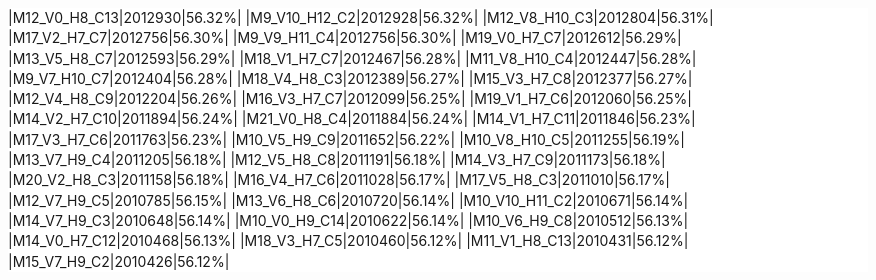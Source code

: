 |M12_V0_H8_C13|2012930|56.32%|
|M9_V10_H12_C2|2012928|56.32%|
|M12_V8_H10_C3|2012804|56.31%|
|M17_V2_H7_C7|2012756|56.30%|
|M9_V9_H11_C4|2012756|56.30%|
|M19_V0_H7_C7|2012612|56.29%|
|M13_V5_H8_C7|2012593|56.29%|
|M18_V1_H7_C7|2012467|56.28%|
|M11_V8_H10_C4|2012447|56.28%|
|M9_V7_H10_C7|2012404|56.28%|
|M18_V4_H8_C3|2012389|56.27%|
|M15_V3_H7_C8|2012377|56.27%|
|M12_V4_H8_C9|2012204|56.26%|
|M16_V3_H7_C7|2012099|56.25%|
|M19_V1_H7_C6|2012060|56.25%|
|M14_V2_H7_C10|2011894|56.24%|
|M21_V0_H8_C4|2011884|56.24%|
|M14_V1_H7_C11|2011846|56.23%|
|M17_V3_H7_C6|2011763|56.23%|
|M10_V5_H9_C9|2011652|56.22%|
|M10_V8_H10_C5|2011255|56.19%|
|M13_V7_H9_C4|2011205|56.18%|
|M12_V5_H8_C8|2011191|56.18%|
|M14_V3_H7_C9|2011173|56.18%|
|M20_V2_H8_C3|2011158|56.18%|
|M16_V4_H7_C6|2011028|56.17%|
|M17_V5_H8_C3|2011010|56.17%|
|M12_V7_H9_C5|2010785|56.15%|
|M13_V6_H8_C6|2010720|56.14%|
|M10_V10_H11_C2|2010671|56.14%|
|M14_V7_H9_C3|2010648|56.14%|
|M10_V0_H9_C14|2010622|56.14%|
|M10_V6_H9_C8|2010512|56.13%|
|M14_V0_H7_C12|2010468|56.13%|
|M18_V3_H7_C5|2010460|56.12%|
|M11_V1_H8_C13|2010431|56.12%|
|M15_V7_H9_C2|2010426|56.12%|